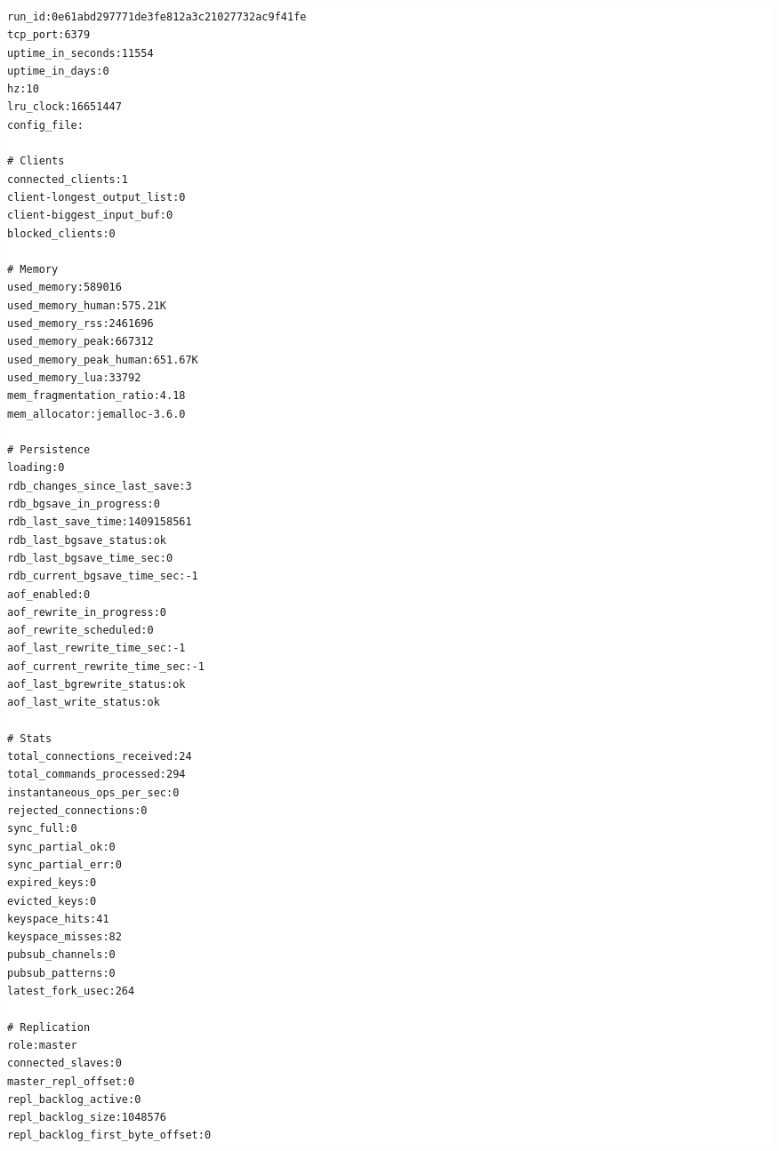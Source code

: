 ```
run_id:0e61abd297771de3fe812a3c21027732ac9f41fe
tcp_port:6379
uptime_in_seconds:11554
uptime_in_days:0
hz:10
lru_clock:16651447
config_file:

# Clients
connected_clients:1
client-longest_output_list:0
client-biggest_input_buf:0
blocked_clients:0

# Memory
used_memory:589016
used_memory_human:575.21K
used_memory_rss:2461696
used_memory_peak:667312
used_memory_peak_human:651.67K
used_memory_lua:33792
mem_fragmentation_ratio:4.18
mem_allocator:jemalloc-3.6.0

# Persistence
loading:0
rdb_changes_since_last_save:3
rdb_bgsave_in_progress:0
rdb_last_save_time:1409158561
rdb_last_bgsave_status:ok
rdb_last_bgsave_time_sec:0
rdb_current_bgsave_time_sec:-1
aof_enabled:0
aof_rewrite_in_progress:0
aof_rewrite_scheduled:0
aof_last_rewrite_time_sec:-1
aof_current_rewrite_time_sec:-1
aof_last_bgrewrite_status:ok
aof_last_write_status:ok

# Stats
total_connections_received:24
total_commands_processed:294
instantaneous_ops_per_sec:0
rejected_connections:0
sync_full:0
sync_partial_ok:0
sync_partial_err:0
expired_keys:0
evicted_keys:0
keyspace_hits:41
keyspace_misses:82
pubsub_channels:0
pubsub_patterns:0
latest_fork_usec:264

# Replication
role:master
connected_slaves:0
master_repl_offset:0
repl_backlog_active:0
repl_backlog_size:1048576
repl_backlog_first_byte_offset:0
```
